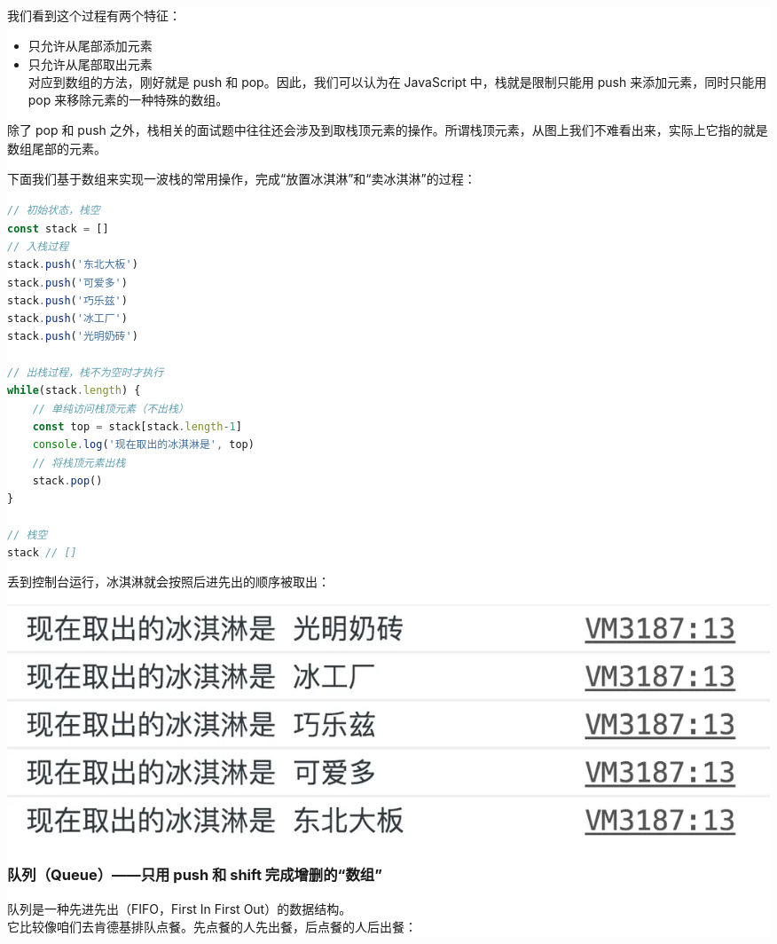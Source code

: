 我们看到这个过程有两个特征：  
- 只允许从尾部添加元素
- 只允许从尾部取出元素    
对应到数组的方法，刚好就是 push 和 pop。因此，我们可以认为在 JavaScript 中，栈就是限制只能用 push 来添加元素，同时只能用 pop 来移除元素的一种特殊的数组。   
  
除了 pop 和 push 之外，栈相关的面试题中往往还会涉及到取栈顶元素的操作。所谓栈顶元素，从图上我们不难看出来，实际上它指的就是数组尾部的元素。  

下面我们基于数组来实现一波栈的常用操作，完成“放置冰淇淋”和“卖冰淇淋”的过程：     

```js
// 初始状态，栈空
const stack = []  
// 入栈过程
stack.push('东北大板')
stack.push('可爱多')
stack.push('巧乐兹')
stack.push('冰工厂')
stack.push('光明奶砖')

// 出栈过程，栈不为空时才执行
while(stack.length) {
    // 单纯访问栈顶元素（不出栈）
    const top = stack[stack.length-1]
    console.log('现在取出的冰淇淋是', top)  
    // 将栈顶元素出栈
    stack.pop()
}

// 栈空
stack // []
```
丢到控制台运行，冰淇淋就会按照后进先出的顺序被取出：  

![](./images/59d6b864ce41343556812eb578b2b1b8.webp )   
### 队列（Queue）——只用 push 和 shift 完成增删的“数组”   
队列是一种先进先出（FIFO，First In First Out）的数据结构。  
它比较像咱们去肯德基排队点餐。先点餐的人先出餐，后点餐的人后出餐：   
